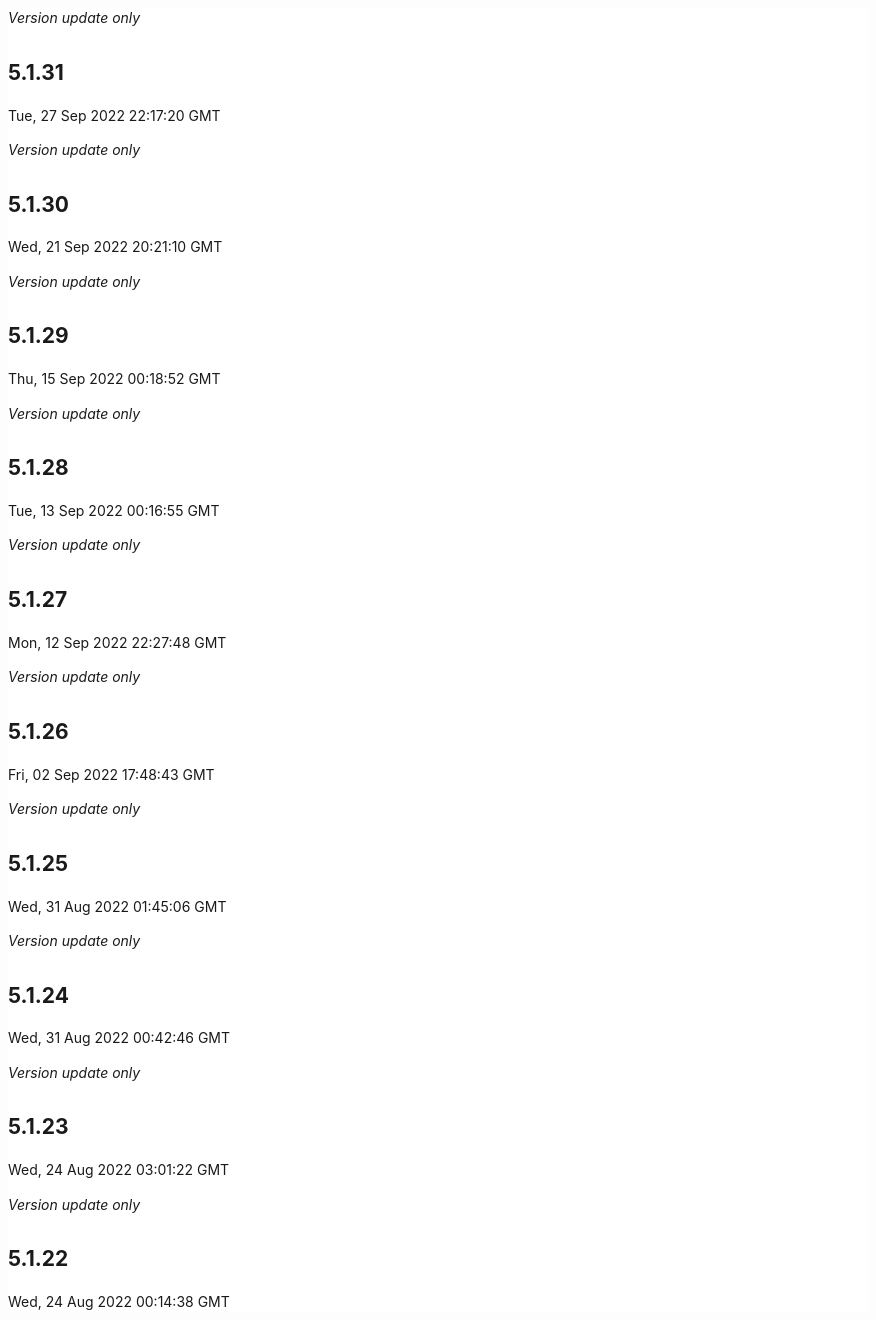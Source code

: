 _Version update only_

## 5.1.31
Tue, 27 Sep 2022 22:17:20 GMT

_Version update only_

## 5.1.30
Wed, 21 Sep 2022 20:21:10 GMT

_Version update only_

## 5.1.29
Thu, 15 Sep 2022 00:18:52 GMT

_Version update only_

## 5.1.28
Tue, 13 Sep 2022 00:16:55 GMT

_Version update only_

## 5.1.27
Mon, 12 Sep 2022 22:27:48 GMT

_Version update only_

## 5.1.26
Fri, 02 Sep 2022 17:48:43 GMT

_Version update only_

## 5.1.25
Wed, 31 Aug 2022 01:45:06 GMT

_Version update only_

## 5.1.24
Wed, 31 Aug 2022 00:42:46 GMT

_Version update only_

## 5.1.23
Wed, 24 Aug 2022 03:01:22 GMT

_Version update only_

## 5.1.22
Wed, 24 Aug 2022 00:14:38 GMT
